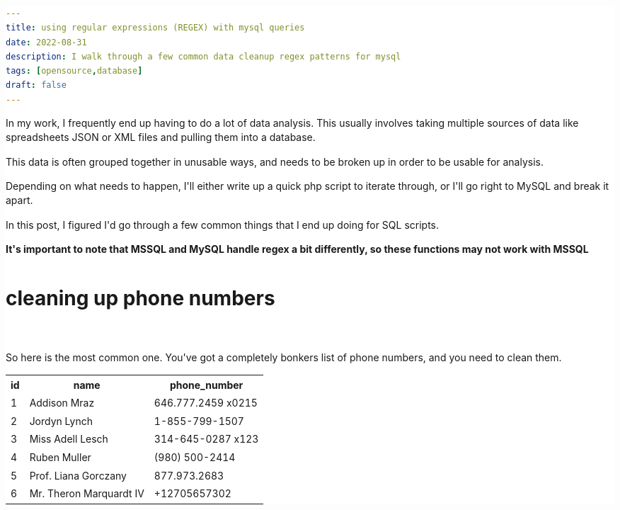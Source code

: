 ```yaml
---
title: using regular expressions (REGEX) with mysql queries
date: 2022-08-31
description: I walk through a few common data cleanup regex patterns for mysql
tags: [opensource,database]
draft: false
---
```


In my work, I frequently end up having to do a lot of data analysis. This usually involves taking multiple sources of data like spreadsheets JSON or XML files and pulling them into a database. 

This data is often grouped together in unusable ways, and needs to be broken up in order to be usable for analysis.

Depending on what needs to happen, I'll either write up a quick php script to iterate through, or I'll go right to MySQL and break it apart.

In this post, I figured I'd go through a few common things that I end up doing for SQL scripts.

**It's important to note that MSSQL and MySQL handle regex a bit differently, so these functions may not work with MSSQL**


# cleaning up phone numbers
<br />

So here is the most common one.  You've got a completely bonkers list of phone numbers, and you need to clean them.

<table class="table-auto table-bordered">
    <tr>
        <th>id</th>
        <th>name</th>
        <th>phone_number</th>
    </tr>
    <tr>
        <td>1</td>
        <td>Addison Mraz</td>
        <td>646.777.2459 x0215</td>
    </tr>
    <tr>
        <td>2</td>
        <td>Jordyn Lynch</td>
        <td>1-855-799-1507</td>
    </tr>
    <tr>
        <td>3</td>
        <td>Miss Adell Lesch</td>
        <td>314-645-0287 x123</td>
    </tr>
    <tr>
        <td>4</td>
        <td>Ruben Muller</td>
        <td>(980) 500-2414</td>
    </tr>
    <tr>
        <td>5</td>
        <td>Prof. Liana Gorczany</td>
        <td>877.973.2683</td>
    </tr>
    <tr>
        <td>6</td>
        <td>Mr. Theron Marquardt IV</td>
        <td>&#43;12705657302</td>